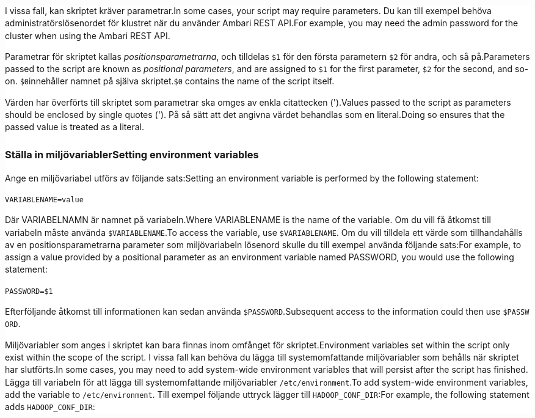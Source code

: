 <span data-ttu-id="1cac6-244">I vissa fall, kan skriptet kräver parametrar.</span><span class="sxs-lookup"><span data-stu-id="1cac6-244">In some cases, your script may require parameters.</span></span> <span data-ttu-id="1cac6-245">Du kan till exempel behöva administratörslösenordet för klustret när du använder Ambari REST API.</span><span class="sxs-lookup"><span data-stu-id="1cac6-245">For example, you may need the admin password for the cluster when using the Ambari REST API.</span></span>

<span data-ttu-id="1cac6-246">Parametrar för skriptet kallas *positionsparametrarna*, och tilldelas `$1` för den första parametern `$2` för andra, och så på.</span><span class="sxs-lookup"><span data-stu-id="1cac6-246">Parameters passed to the script are known as *positional parameters*, and are assigned to `$1` for the first parameter, `$2` for the second, and so-on.</span></span> <span data-ttu-id="1cac6-247">`$0`innehåller namnet på själva skriptet.</span><span class="sxs-lookup"><span data-stu-id="1cac6-247">`$0` contains the name of the script itself.</span></span>

<span data-ttu-id="1cac6-248">Värden har överförts till skriptet som parametrar ska omges av enkla citattecken (').</span><span class="sxs-lookup"><span data-stu-id="1cac6-248">Values passed to the script as parameters should be enclosed by single quotes (').</span></span> <span data-ttu-id="1cac6-249">På så sätt att det angivna värdet behandlas som en literal.</span><span class="sxs-lookup"><span data-stu-id="1cac6-249">Doing so ensures that the passed value is treated as a literal.</span></span>

### <a name="setting-environment-variables"></a><span data-ttu-id="1cac6-250">Ställa in miljövariabler</span><span class="sxs-lookup"><span data-stu-id="1cac6-250">Setting environment variables</span></span>

<span data-ttu-id="1cac6-251">Ange en miljövariabel utförs av följande sats:</span><span class="sxs-lookup"><span data-stu-id="1cac6-251">Setting an environment variable is performed by the following statement:</span></span>

    VARIABLENAME=value

<span data-ttu-id="1cac6-252">Där VARIABELNAMN är namnet på variabeln.</span><span class="sxs-lookup"><span data-stu-id="1cac6-252">Where VARIABLENAME is the name of the variable.</span></span> <span data-ttu-id="1cac6-253">Om du vill få åtkomst till variabeln måste använda `$VARIABLENAME`.</span><span class="sxs-lookup"><span data-stu-id="1cac6-253">To access the variable, use `$VARIABLENAME`.</span></span> <span data-ttu-id="1cac6-254">Om du vill tilldela ett värde som tillhandahålls av en positionsparametrarna parameter som miljövariabeln lösenord skulle du till exempel använda följande sats:</span><span class="sxs-lookup"><span data-stu-id="1cac6-254">For example, to assign a value provided by a positional parameter as an environment variable named PASSWORD, you would use the following statement:</span></span>

    PASSWORD=$1

<span data-ttu-id="1cac6-255">Efterföljande åtkomst till informationen kan sedan använda `$PASSWORD`.</span><span class="sxs-lookup"><span data-stu-id="1cac6-255">Subsequent access to the information could then use `$PASSWORD`.</span></span>

<span data-ttu-id="1cac6-256">Miljövariabler som anges i skriptet kan bara finnas inom omfånget för skriptet.</span><span class="sxs-lookup"><span data-stu-id="1cac6-256">Environment variables set within the script only exist within the scope of the script.</span></span> <span data-ttu-id="1cac6-257">I vissa fall kan behöva du lägga till systemomfattande miljövariabler som behålls när skriptet har slutförts.</span><span class="sxs-lookup"><span data-stu-id="1cac6-257">In some cases, you may need to add system-wide environment variables that will persist after the script has finished.</span></span> <span data-ttu-id="1cac6-258">Lägga till variabeln för att lägga till systemomfattande miljövariabler `/etc/environment`.</span><span class="sxs-lookup"><span data-stu-id="1cac6-258">To add system-wide environment variables, add the variable to `/etc/environment`.</span></span> <span data-ttu-id="1cac6-259">Till exempel följande uttryck lägger till `HADOOP_CONF_DIR`:</span><span class="sxs-lookup"><span data-stu-id="1cac6-259">For example, the following statement adds `HADOOP_CONF_DIR`:</span></span>
